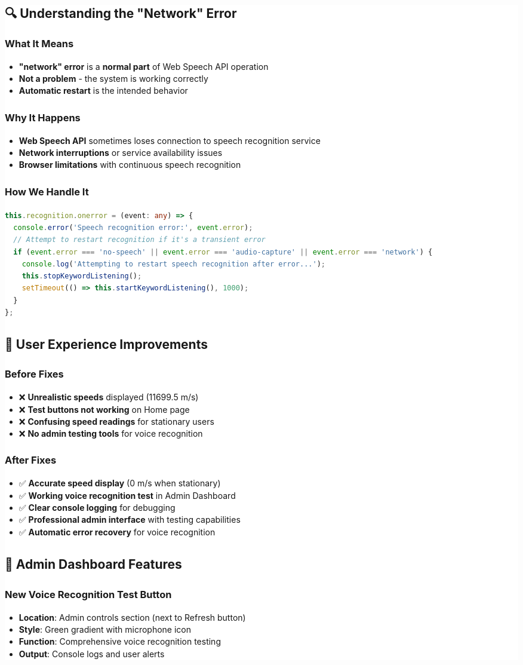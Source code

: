 ## 🔍 **Understanding the "Network" Error**

### **What It Means**
- **"network" error** is a **normal part** of Web Speech API operation
- **Not a problem** - the system is working correctly
- **Automatic restart** is the intended behavior

### **Why It Happens**
- **Web Speech API** sometimes loses connection to speech recognition service
- **Network interruptions** or service availability issues
- **Browser limitations** with continuous speech recognition

### **How We Handle It**
```typescript
this.recognition.onerror = (event: any) => {
  console.error('Speech recognition error:', event.error);
  // Attempt to restart recognition if it's a transient error
  if (event.error === 'no-speech' || event.error === 'audio-capture' || event.error === 'network') {
    console.log('Attempting to restart speech recognition after error...');
    this.stopKeywordListening();
    setTimeout(() => this.startKeywordListening(), 1000);
  }
};
```

## 📱 **User Experience Improvements**

### **Before Fixes**
- ❌ **Unrealistic speeds** displayed (11699.5 m/s)
- ❌ **Test buttons not working** on Home page
- ❌ **Confusing speed readings** for stationary users
- ❌ **No admin testing tools** for voice recognition

### **After Fixes**
- ✅ **Accurate speed display** (0 m/s when stationary)
- ✅ **Working voice recognition test** in Admin Dashboard
- ✅ **Clear console logging** for debugging
- ✅ **Professional admin interface** with testing capabilities
- ✅ **Automatic error recovery** for voice recognition

## 🎯 **Admin Dashboard Features**

### **New Voice Recognition Test Button**
- **Location**: Admin controls section (next to Refresh button)
- **Style**: Green gradient with microphone icon
- **Function**: Comprehensive voice recognition testing
- **Output**: Console logs and user alerts
